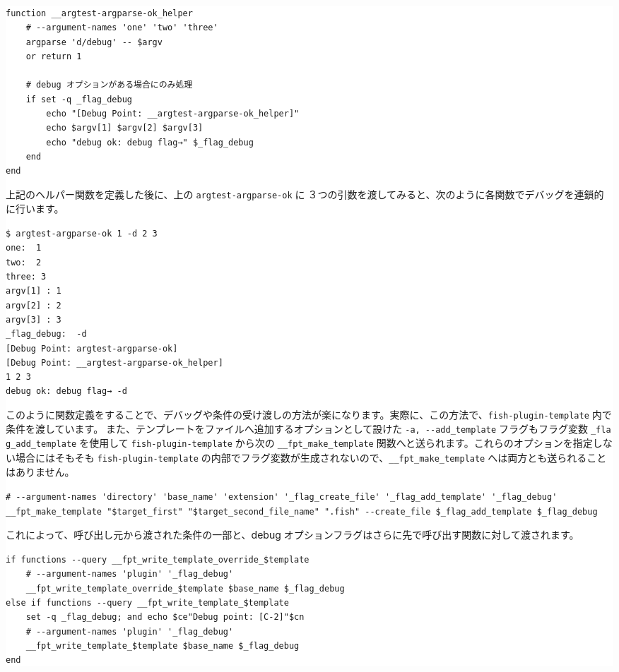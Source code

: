 ```shell:argtest-argparse-okのヘルパー関数
function __argtest-argparse-ok_helper
    # --argument-names 'one' 'two' 'three'
    argparse 'd/debug' -- $argv
    or return 1

    # debug オプションがある場合にのみ処理
    if set -q _flag_debug
        echo "[Debug Point: __argtest-argparse-ok_helper]"
        echo $argv[1] $argv[2] $argv[3]
        echo "debug ok: debug flag→" $_flag_debug 
    end
end
```

上記のヘルパー関数を定義した後に、上の `argtest-argparse-ok` に ３つの引数を渡してみると、次のように各関数でデバッグを連鎖的に行います。

```shell
$ argtest-argparse-ok 1 -d 2 3
one:  1
two:  2
three: 3
argv[1] : 1
argv[2] : 2
argv[3] : 3
_flag_debug:  -d
[Debug Point: argtest-argparse-ok]
[Debug Point: __argtest-argparse-ok_helper]
1 2 3
debug ok: debug flag→ -d
```

このように関数定義をすることで、デバッグや条件の受け渡しの方法が楽になります。実際に、この方法で、`fish-plugin-template` 内で条件を渡しています。
また、テンプレートをファイルへ追加するオプションとして設けた `-a, --add_template` フラグもフラグ変数 `_flag_add_template` を使用して `fish-plugin-template` から次の `__fpt_make_template` 関数へと送られます。これらのオプションを指定しない場合にはそもそも `fish-plugin-template` の内部でフラグ変数が生成されないので、`__fpt_make_template` へは両方とも送られることはありません。

```shell:functions/fish-plugin-template.fish
# --argument-names 'directory' 'base_name' 'extension' '_flag_create_file' '_flag_add_template' '_flag_debug'
__fpt_make_template "$target_first" "$target_second_file_name" ".fish" --create_file $_flag_add_template $_flag_debug
```

これによって、呼び出し元から渡された条件の一部と、debug オプションフラグはさらに先で呼び出す関数に対して渡されます。

```shell:functions/__fpt_make_template.fish
if functions --query __fpt_write_template_override_$template
    # --argument-names 'plugin' '_flag_debug'
    __fpt_write_template_override_$template $base_name $_flag_debug
else if functions --query __fpt_write_template_$template
    set -q _flag_debug; and echo $ce"Debug point: [C-2]"$cn
    # --argument-names 'plugin' '_flag_debug'
    __fpt_write_template_$template $base_name $_flag_debug
end
```
